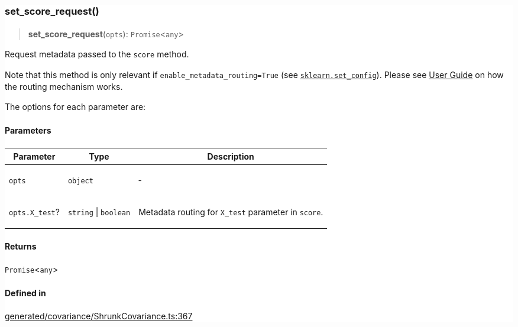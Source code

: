 ### set\_score\_request()

> **set\_score\_request**(`opts`): `Promise`\<`any`\>

Request metadata passed to the `score` method.

Note that this method is only relevant if `enable_metadata_routing=True` (see [`sklearn.set_config`](https://scikit-learn.org/stable/modules/generated/sklearn.set_config.html#sklearn.set_config "sklearn.set_config")). Please see [User Guide](https://scikit-learn.org/stable/modules/generated/../../metadata_routing.html#metadata-routing) on how the routing mechanism works.

The options for each parameter are:

#### Parameters

<table>
<thead>
<tr>
<th>Parameter</th>
<th>Type</th>
<th>Description</th>
</tr>
</thead>
<tbody>
<tr>
<td>

`opts`

</td>
<td>

`object`

</td>
<td>

&hyphen;

</td>
</tr>
<tr>
<td>

`opts.X_test`?

</td>
<td>

`string` \| `boolean`

</td>
<td>

Metadata routing for `X_test` parameter in `score`.

</td>
</tr>
</tbody>
</table>

#### Returns

`Promise`\<`any`\>

#### Defined in

[generated/covariance/ShrunkCovariance.ts:367](https://github.com/transitive-bullshit/scikit-learn-ts/blob/d136d90c5cb653f22204ec450ae61706606a5b96/packages/sklearn/src/generated/covariance/ShrunkCovariance.ts#L367)
